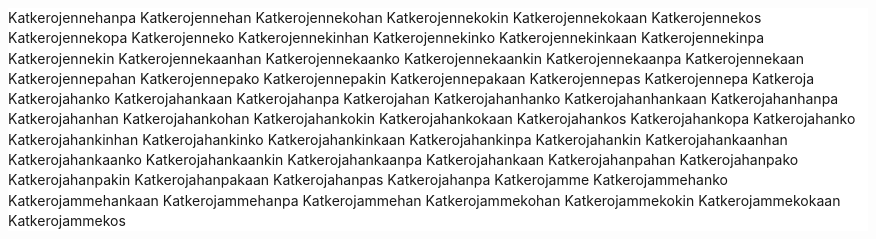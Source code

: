 Katkerojennehanpa
Katkerojennehan
Katkerojennekohan
Katkerojennekokin
Katkerojennekokaan
Katkerojennekos
Katkerojennekopa
Katkerojenneko
Katkerojennekinhan
Katkerojennekinko
Katkerojennekinkaan
Katkerojennekinpa
Katkerojennekin
Katkerojennekaanhan
Katkerojennekaanko
Katkerojennekaankin
Katkerojennekaanpa
Katkerojennekaan
Katkerojennepahan
Katkerojennepako
Katkerojennepakin
Katkerojennepakaan
Katkerojennepas
Katkerojennepa
Katkeroja
Katkerojahanko
Katkerojahankaan
Katkerojahanpa
Katkerojahan
Katkerojahanhanko
Katkerojahanhankaan
Katkerojahanhanpa
Katkerojahanhan
Katkerojahankohan
Katkerojahankokin
Katkerojahankokaan
Katkerojahankos
Katkerojahankopa
Katkerojahanko
Katkerojahankinhan
Katkerojahankinko
Katkerojahankinkaan
Katkerojahankinpa
Katkerojahankin
Katkerojahankaanhan
Katkerojahankaanko
Katkerojahankaankin
Katkerojahankaanpa
Katkerojahankaan
Katkerojahanpahan
Katkerojahanpako
Katkerojahanpakin
Katkerojahanpakaan
Katkerojahanpas
Katkerojahanpa
Katkerojamme
Katkerojammehanko
Katkerojammehankaan
Katkerojammehanpa
Katkerojammehan
Katkerojammekohan
Katkerojammekokin
Katkerojammekokaan
Katkerojammekos